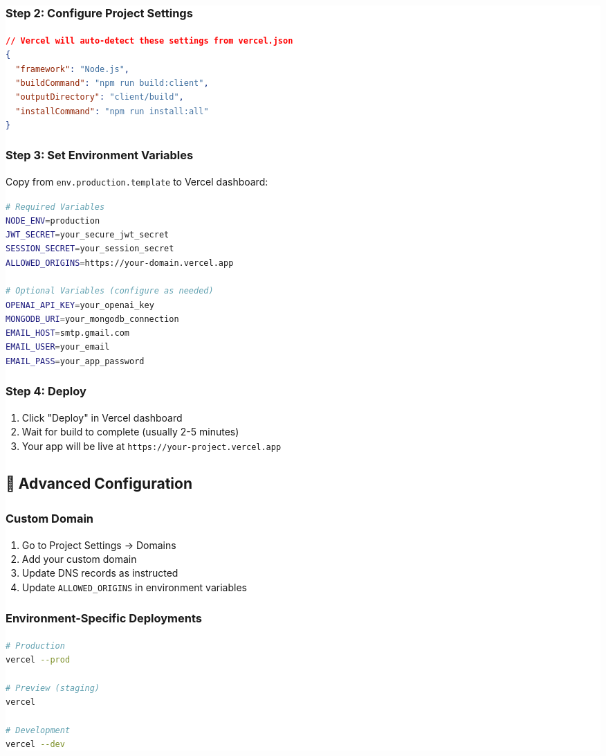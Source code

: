 ### **Step 2: Configure Project Settings**
```json
// Vercel will auto-detect these settings from vercel.json
{
  "framework": "Node.js",
  "buildCommand": "npm run build:client",
  "outputDirectory": "client/build",
  "installCommand": "npm run install:all"
}
```

### **Step 3: Set Environment Variables**
Copy from `env.production.template` to Vercel dashboard:

```bash
# Required Variables
NODE_ENV=production
JWT_SECRET=your_secure_jwt_secret
SESSION_SECRET=your_session_secret
ALLOWED_ORIGINS=https://your-domain.vercel.app

# Optional Variables (configure as needed)
OPENAI_API_KEY=your_openai_key
MONGODB_URI=your_mongodb_connection
EMAIL_HOST=smtp.gmail.com
EMAIL_USER=your_email
EMAIL_PASS=your_app_password
```

### **Step 4: Deploy**
1. Click "Deploy" in Vercel dashboard
2. Wait for build to complete (usually 2-5 minutes)
3. Your app will be live at `https://your-project.vercel.app`

## **🔧 Advanced Configuration**

### **Custom Domain**
1. Go to Project Settings → Domains
2. Add your custom domain
3. Update DNS records as instructed
4. Update `ALLOWED_ORIGINS` in environment variables

### **Environment-Specific Deployments**
```bash
# Production
vercel --prod

# Preview (staging)
vercel

# Development
vercel --dev
```
